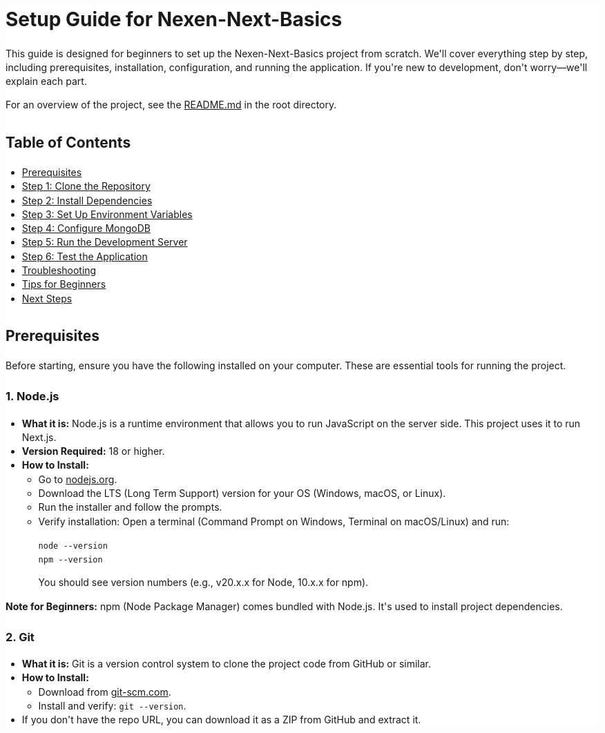 # Setup Guide for Nexen-Next-Basics

This guide is designed for beginners to set up the Nexen-Next-Basics project from scratch. We'll cover everything step by step, including prerequisites, installation, configuration, and running the application. If you're new to development, don't worry—we'll explain each part.

For an overview of the project, see the [README.md](../README.md) in the root directory.

## Table of Contents
- [Prerequisites](#prerequisites)
- [Step 1: Clone the Repository](#step-1-clone-the-repository)
- [Step 2: Install Dependencies](#step-2-install-dependencies)
- [Step 3: Set Up Environment Variables](#step-3-set-up-environment-variables)
- [Step 4: Configure MongoDB](#step-4-configure-mongodb)
- [Step 5: Run the Development Server](#step-5-run-the-development-server)
- [Step 6: Test the Application](#step-6-test-the-application)
- [Troubleshooting](#troubleshooting)
- [Tips for Beginners](#tips-for-beginners)
- [Next Steps](#next-steps)

## Prerequisites
Before starting, ensure you have the following installed on your computer. These are essential tools for running the project.

### 1. Node.js
- **What it is:** Node.js is a runtime environment that allows you to run JavaScript on the server side. This project uses it to run Next.js.
- **Version Required:** 18 or higher.
- **How to Install:**
  - Go to [nodejs.org](https://nodejs.org).
  - Download the LTS (Long Term Support) version for your OS (Windows, macOS, or Linux).
  - Run the installer and follow the prompts.
  - Verify installation: Open a terminal (Command Prompt on Windows, Terminal on macOS/Linux) and run:
    ```
    node --version
    npm --version
    ```
    You should see version numbers (e.g., v20.x.x for Node, 10.x.x for npm).

**Note for Beginners:** npm (Node Package Manager) comes bundled with Node.js. It's used to install project dependencies.

### 2. Git
- **What it is:** Git is a version control system to clone the project code from GitHub or similar.
- **How to Install:**
  - Download from [git-scm.com](https://git-scm.com).
  - Install and verify: `git --version`.
- If you don't have the repo URL, you can download it as a ZIP from GitHub and extract it.

